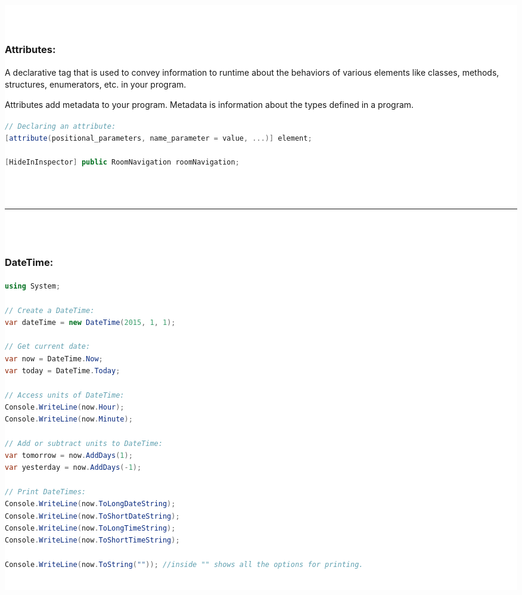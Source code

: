 
<br>
<br>

### Attributes:
A declarative tag that is used to convey information to runtime about the behaviors of various elements like classes, methods, structures, enumerators, etc. in your program.

Attributes add metadata to your program. Metadata is information about the types defined in a program.
```c#
// Declaring an attribute:
[attribute(positional_parameters, name_parameter = value, ...)] element;

[HideInInspector] public RoomNavigation roomNavigation;
```

<br>
<br>

---

<br>
<br>

### DateTime:
```c#
using System;

// Create a DateTime:
var dateTime = new DateTime(2015, 1, 1);

// Get current date:
var now = DateTime.Now;
var today = DateTime.Today;

// Access units of DateTime:
Console.WriteLine(now.Hour);
Console.WriteLine(now.Minute);

// Add or subtract units to DateTime:
var tomorrow = now.AddDays(1);
var yesterday = now.AddDays(-1);

// Print DateTimes:
Console.WriteLine(now.ToLongDateString);
Console.WriteLine(now.ToShortDateString);
Console.WriteLine(now.ToLongTimeString);
Console.WriteLine(now.ToShortTimeString);

Console.WriteLine(now.ToString("")); //inside "" shows all the options for printing.
```

<br>
